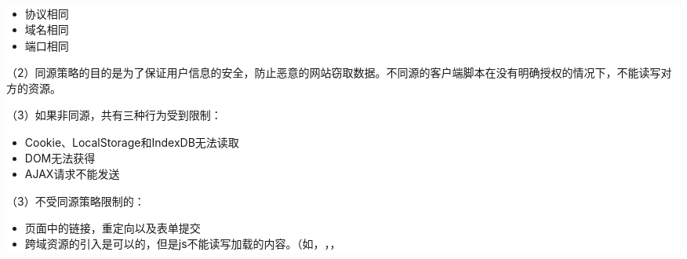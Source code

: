   - 协议相同
  - 域名相同
  - 端口相同

（2）同源策略的目的是为了保证用户信息的安全，防止恶意的网站窃取数据。不同源的客户端脚本在没有明确授权的情况下，不能读写对方的资源。

（3）如果非同源，共有三种行为受到限制：

 - Cookie、LocalStorage和IndexDB无法读取
 - DOM无法获得
 - AJAX请求不能发送

 （3）不受同源策略限制的：

 - 页面中的链接，重定向以及表单提交
 - 跨域资源的引入是可以的，但是js不能读写加载的内容。（如<script src=...></script>，<img>，<link>，<iframe>）


## 跨域？

（1）受同源策略的限制，不是同源的脚本不能操作其他源下面的对象。想要操作另一个源下的对象，就需要跨域。

（2）跨域的实现方式

 - 降域 document.domain
 - 设置窗口片段标识符，监听读取location.hash
 - window.name
 - HTML5的postMessage方法
 - LocalStorage
 - JSONP
 - WebSocket
 - CORS


## 前端优化方案？移动端优化方案？（面试常考，同时还会针对其中某些方案深入）

（1）前端优化方案（可以查一下雅虎军规）：

减少请求数量：合并脚本和样式表，CSS Sprites，划分主域

降低请求带宽：使用GZip，精简JavaScript，移除重复脚本，图像优化，尽可能减少DOM节点数

缓存利用：使用CDN，使用外部的JavaScript和CSS，减少DNS查找，添加Expires头，配置ETag，使Ajax可缓存

页面结构：将样式表放在头部，将脚本放在底部，尽早刷新文档的输出

代码校验：避免CSS表达式，避免重定向

（2）移动端优化方案：

在上述的前端优化方案的基础上，可以做以下优化：保持单个内容小于25KB，打包组件成符合文档

### 关键词说明

[**雅虎前端优化的35条军规**](https://www.cnblogs.com/xianyulaodi/p/5755079.html)

**GZip**
其思想就是把文件现在服务器端进行压缩，其压缩率可达85%，然后再传输，传输完毕后浏览器会重新对压缩过的内容进行解压，并执行。其好处在于GZip的支持度很高，爬虫可识别，但缺点是对pdf文件的压缩效果不大，会浪费CPU。

**CDN**
内容分发网络（Content Delivery Network）。将网站的内容发布到最接近用户的cache服务器内，通过DNS负载均衡的技术，判断用户来源就近访问cache服务器去的所需的内容。将静态内容分布到CDN可以较少用户响应时间20%或更多。


[web前端面试题之http篇](https://blog.csdn.net/weixin_43777074/article/details/88824759)
